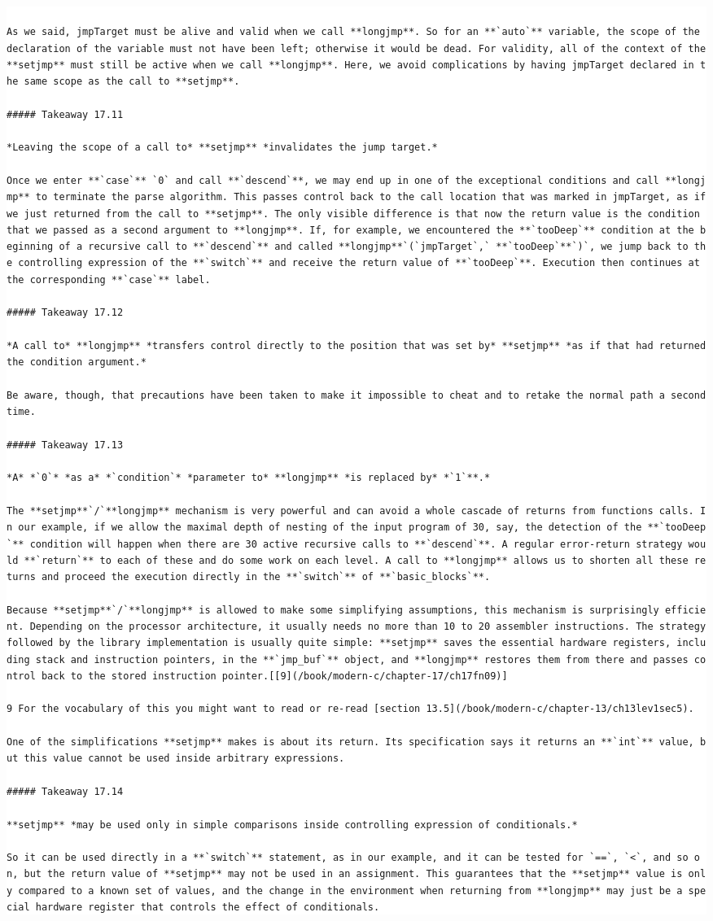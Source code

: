 ```

As we said, jmpTarget must be alive and valid when we call **longjmp**. So for an **`auto`** variable, the scope of the declaration of the variable must not have been left; otherwise it would be dead. For validity, all of the context of the **setjmp** must still be active when we call **longjmp**. Here, we avoid complications by having jmpTarget declared in the same scope as the call to **setjmp**.

##### Takeaway 17.11

*Leaving the scope of a call to* **setjmp** *invalidates the jump target.*

Once we enter **`case`** `0` and call **`descend`**, we may end up in one of the exceptional conditions and call **longjmp** to terminate the parse algorithm. This passes control back to the call location that was marked in jmpTarget, as if we just returned from the call to **setjmp**. The only visible difference is that now the return value is the condition that we passed as a second argument to **longjmp**. If, for example, we encountered the **`tooDeep`** condition at the beginning of a recursive call to **`descend`** and called **longjmp**`(`jmpTarget`,` **`tooDeep`**`)`, we jump back to the controlling expression of the **`switch`** and receive the return value of **`tooDeep`**. Execution then continues at the corresponding **`case`** label.

##### Takeaway 17.12

*A call to* **longjmp** *transfers control directly to the position that was set by* **setjmp** *as if that had returned the condition argument.*

Be aware, though, that precautions have been taken to make it impossible to cheat and to retake the normal path a second time.

##### Takeaway 17.13

*A* *`0`* *as a* *`condition`* *parameter to* **longjmp** *is replaced by* *`1`**.*

The **setjmp**`/`**longjmp** mechanism is very powerful and can avoid a whole cascade of returns from functions calls. In our example, if we allow the maximal depth of nesting of the input program of 30, say, the detection of the **`tooDeep`** condition will happen when there are 30 active recursive calls to **`descend`**. A regular error-return strategy would **`return`** to each of these and do some work on each level. A call to **longjmp** allows us to shorten all these returns and proceed the execution directly in the **`switch`** of **`basic_blocks`**.

Because **setjmp**`/`**longjmp** is allowed to make some simplifying assumptions, this mechanism is surprisingly efficient. Depending on the processor architecture, it usually needs no more than 10 to 20 assembler instructions. The strategy followed by the library implementation is usually quite simple: **setjmp** saves the essential hardware registers, including stack and instruction pointers, in the **`jmp_buf`** object, and **longjmp** restores them from there and passes control back to the stored instruction pointer.[[9](/book/modern-c/chapter-17/ch17fn09)]

9 For the vocabulary of this you might want to read or re-read [section 13.5](/book/modern-c/chapter-13/ch13lev1sec5). 

One of the simplifications **setjmp** makes is about its return. Its specification says it returns an **`int`** value, but this value cannot be used inside arbitrary expressions.

##### Takeaway 17.14

**setjmp** *may be used only in simple comparisons inside controlling expression of conditionals.*

So it can be used directly in a **`switch`** statement, as in our example, and it can be tested for `==`, `<`, and so on, but the return value of **setjmp** may not be used in an assignment. This guarantees that the **setjmp** value is only compared to a known set of values, and the change in the environment when returning from **longjmp** may just be a special hardware register that controls the effect of conditionals.

```